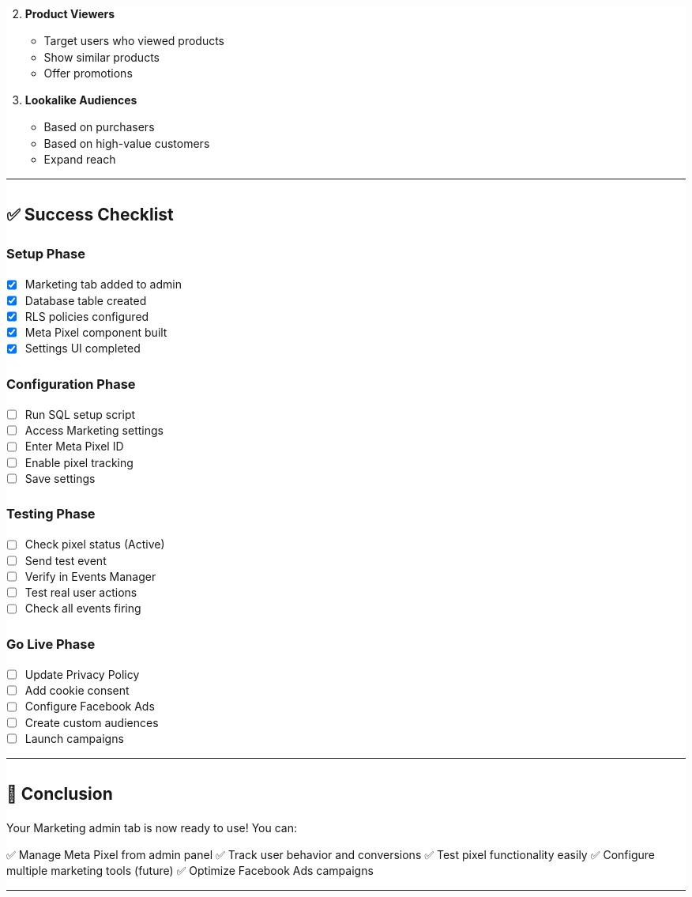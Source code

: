 2. **Product Viewers**
   - Target users who viewed products
   - Show similar products
   - Offer promotions

3. **Lookalike Audiences**
   - Based on purchasers
   - Based on high-value customers
   - Expand reach

---

## ✅ Success Checklist

### Setup Phase
- [x] Marketing tab added to admin
- [x] Database table created
- [x] RLS policies configured
- [x] Meta Pixel component built
- [x] Settings UI completed

### Configuration Phase
- [ ] Run SQL setup script
- [ ] Access Marketing settings
- [ ] Enter Meta Pixel ID
- [ ] Enable pixel tracking
- [ ] Save settings

### Testing Phase
- [ ] Check pixel status (Active)
- [ ] Send test event
- [ ] Verify in Events Manager
- [ ] Test real user actions
- [ ] Check all events firing

### Go Live Phase
- [ ] Update Privacy Policy
- [ ] Add cookie consent
- [ ] Configure Facebook Ads
- [ ] Create custom audiences
- [ ] Launch campaigns

---

## 🎉 Conclusion

Your Marketing admin tab is now ready to use! You can:

✅ Manage Meta Pixel from admin panel
✅ Track user behavior and conversions
✅ Test pixel functionality easily
✅ Configure multiple marketing tools (future)
✅ Optimize Facebook Ads campaigns

---